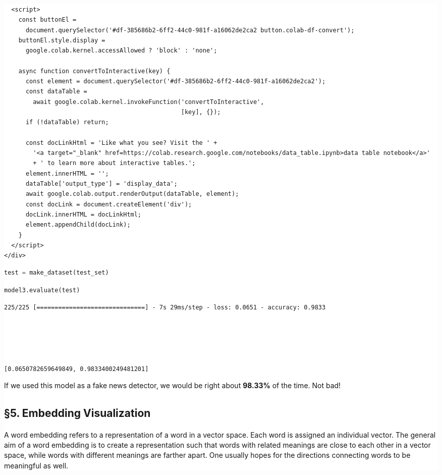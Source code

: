       <script>
        const buttonEl =
          document.querySelector('#df-385686b2-6ff2-44c0-981f-a16062de2ca2 button.colab-df-convert');
        buttonEl.style.display =
          google.colab.kernel.accessAllowed ? 'block' : 'none';

        async function convertToInteractive(key) {
          const element = document.querySelector('#df-385686b2-6ff2-44c0-981f-a16062de2ca2');
          const dataTable =
            await google.colab.kernel.invokeFunction('convertToInteractive',
                                                     [key], {});
          if (!dataTable) return;

          const docLinkHtml = 'Like what you see? Visit the ' +
            '<a target="_blank" href=https://colab.research.google.com/notebooks/data_table.ipynb>data table notebook</a>'
            + ' to learn more about interactive tables.';
          element.innerHTML = '';
          dataTable['output_type'] = 'display_data';
          await google.colab.output.renderOutput(dataTable, element);
          const docLink = document.createElement('div');
          docLink.innerHTML = docLinkHtml;
          element.appendChild(docLink);
        }
      </script>
    </div>
  </div>





```python
test = make_dataset(test_set)
```


```python
model3.evaluate(test)
```

    225/225 [==============================] - 7s 29ms/step - loss: 0.0651 - accuracy: 0.9833
    




    [0.0650782659649849, 0.9833400249481201]



If we used this model as a fake news detector, we would be right about **98.33%** of the time. Not bad!

## §5. Embedding Visualization

A word embedding refers to a representation of a word in a vector space. Each word is assigned an individual vector. The general aim of a word embedding is to create a representation such that words with related meanings are close to each other in a vector space, while words with different meanings are farther apart. One usually hopes for the directions connecting words to be meaningful as well.
